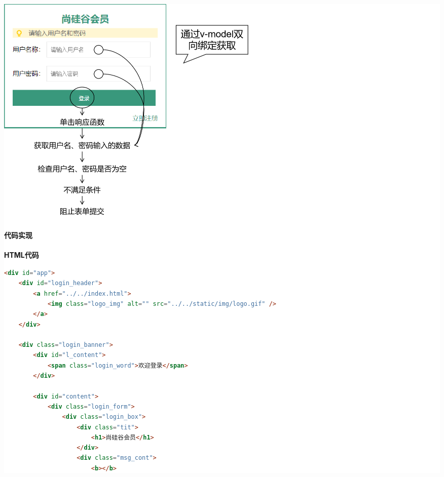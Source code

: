 <img src="./assets/img015.png" style="zoom:50%;" />

#### 代码实现

**HTML代码**

```html
<div id="app">
    <div id="login_header">
        <a href="../../index.html">
            <img class="logo_img" alt="" src="../../static/img/logo.gif" />
        </a>
    </div>

    <div class="login_banner">
        <div id="l_content">
            <span class="login_word">欢迎登录</span>
        </div>

        <div id="content">
            <div class="login_form">
                <div class="login_box">
                    <div class="tit">
                        <h1>尚硅谷会员</h1>
                    </div>
                    <div class="msg_cont">
                        <b></b>
```
